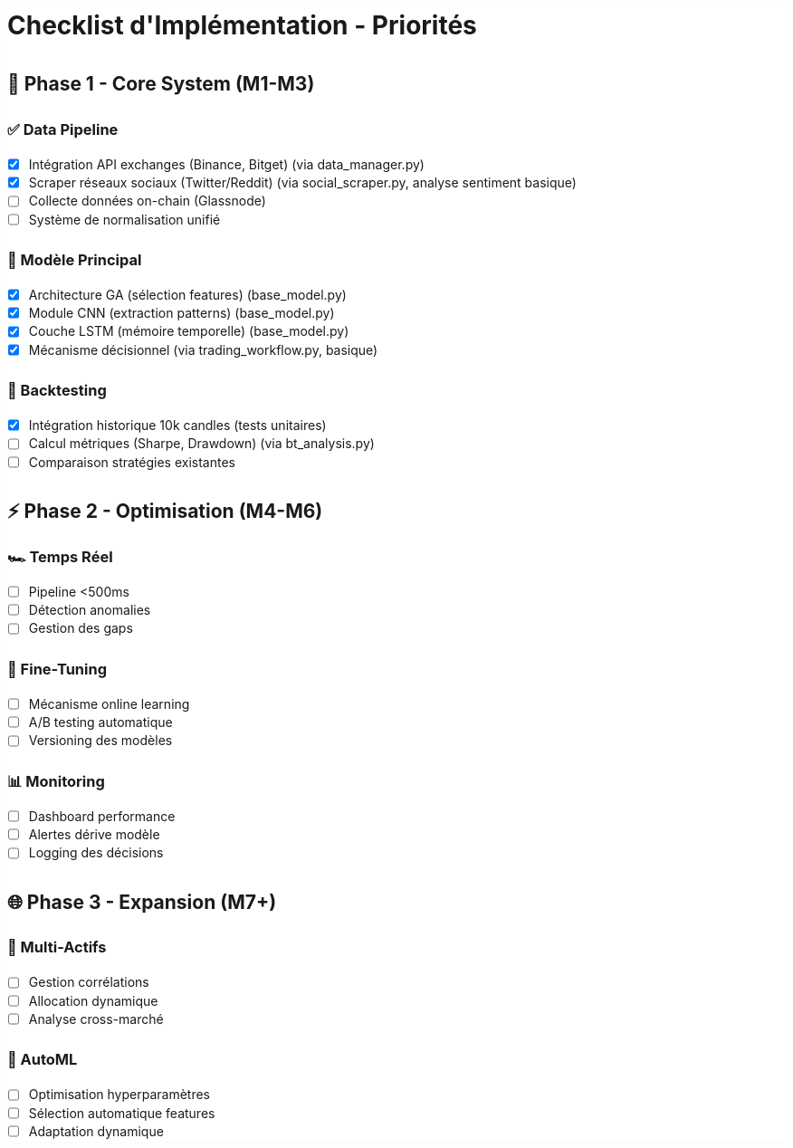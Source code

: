 # Checklist d'Implémentation - Priorités

## 🚀 Phase 1 - Core System (M1-M3)

### ✅ Data Pipeline
- [x] Intégration API exchanges (Binance, Bitget) (via data_manager.py)
- [x] Scraper réseaux sociaux (Twitter/Reddit) (via social_scraper.py, analyse sentiment basique)
- [ ] Collecte données on-chain (Glassnode)
- [ ] Système de normalisation unifié

### 🤖 Modèle Principal
- [x] Architecture GA (sélection features) (base_model.py)
- [x] Module CNN (extraction patterns) (base_model.py)
- [x] Couche LSTM (mémoire temporelle) (base_model.py)
- [x] Mécanisme décisionnel (via trading_workflow.py, basique)

### 🧪 Backtesting
- [x] Intégration historique 10k candles (tests unitaires)
- [ ] Calcul métriques (Sharpe, Drawdown) (via bt_analysis.py)
- [ ] Comparaison stratégies existantes

## ⚡ Phase 2 - Optimisation (M4-M6)

### 🏎️ Temps Réel
- [ ] Pipeline <500ms
- [ ] Détection anomalies
- [ ] Gestion des gaps

### 🔧 Fine-Tuning
- [ ] Mécanisme online learning
- [ ] A/B testing automatique
- [ ] Versioning des modèles

### 📊 Monitoring
- [ ] Dashboard performance
- [ ] Alertes dérive modèle
- [ ] Logging des décisions

## 🌐 Phase 3 - Expansion (M7+)

### 🔀 Multi-Actifs
- [ ] Gestion corrélations
- [ ] Allocation dynamique
- [ ] Analyse cross-marché

### 🤖 AutoML
- [ ] Optimisation hyperparamètres
- [ ] Sélection automatique features
- [ ] Adaptation dynamique
